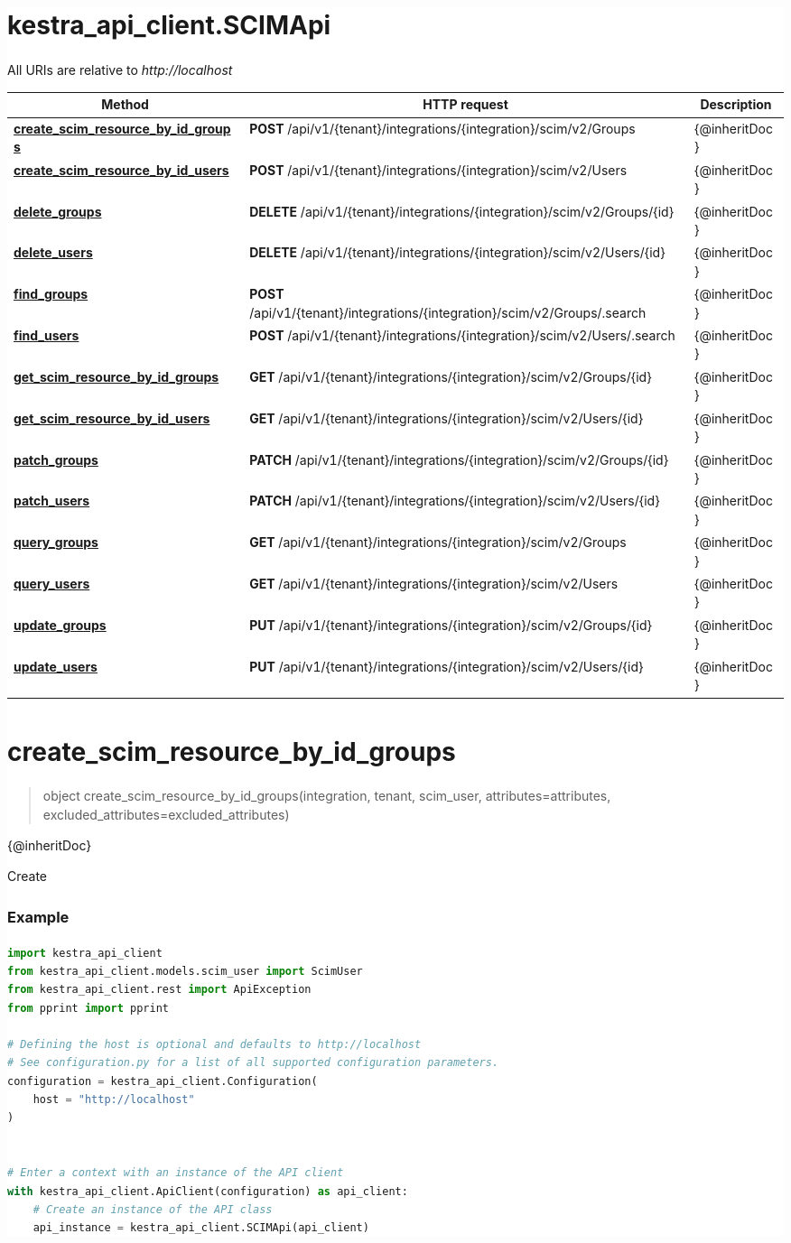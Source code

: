# kestra_api_client.SCIMApi

All URIs are relative to *http://localhost*

Method | HTTP request | Description
------------- | ------------- | -------------
[**create_scim_resource_by_id_groups**](SCIMApi.md#create_scim_resource_by_id_groups) | **POST** /api/v1/{tenant}/integrations/{integration}/scim/v2/Groups | {@inheritDoc}
[**create_scim_resource_by_id_users**](SCIMApi.md#create_scim_resource_by_id_users) | **POST** /api/v1/{tenant}/integrations/{integration}/scim/v2/Users | {@inheritDoc}
[**delete_groups**](SCIMApi.md#delete_groups) | **DELETE** /api/v1/{tenant}/integrations/{integration}/scim/v2/Groups/{id} | {@inheritDoc}
[**delete_users**](SCIMApi.md#delete_users) | **DELETE** /api/v1/{tenant}/integrations/{integration}/scim/v2/Users/{id} | {@inheritDoc}
[**find_groups**](SCIMApi.md#find_groups) | **POST** /api/v1/{tenant}/integrations/{integration}/scim/v2/Groups/.search | {@inheritDoc}
[**find_users**](SCIMApi.md#find_users) | **POST** /api/v1/{tenant}/integrations/{integration}/scim/v2/Users/.search | {@inheritDoc}
[**get_scim_resource_by_id_groups**](SCIMApi.md#get_scim_resource_by_id_groups) | **GET** /api/v1/{tenant}/integrations/{integration}/scim/v2/Groups/{id} | {@inheritDoc}
[**get_scim_resource_by_id_users**](SCIMApi.md#get_scim_resource_by_id_users) | **GET** /api/v1/{tenant}/integrations/{integration}/scim/v2/Users/{id} | {@inheritDoc}
[**patch_groups**](SCIMApi.md#patch_groups) | **PATCH** /api/v1/{tenant}/integrations/{integration}/scim/v2/Groups/{id} | {@inheritDoc}
[**patch_users**](SCIMApi.md#patch_users) | **PATCH** /api/v1/{tenant}/integrations/{integration}/scim/v2/Users/{id} | {@inheritDoc}
[**query_groups**](SCIMApi.md#query_groups) | **GET** /api/v1/{tenant}/integrations/{integration}/scim/v2/Groups | {@inheritDoc}
[**query_users**](SCIMApi.md#query_users) | **GET** /api/v1/{tenant}/integrations/{integration}/scim/v2/Users | {@inheritDoc}
[**update_groups**](SCIMApi.md#update_groups) | **PUT** /api/v1/{tenant}/integrations/{integration}/scim/v2/Groups/{id} | {@inheritDoc}
[**update_users**](SCIMApi.md#update_users) | **PUT** /api/v1/{tenant}/integrations/{integration}/scim/v2/Users/{id} | {@inheritDoc}


# **create_scim_resource_by_id_groups**
> object create_scim_resource_by_id_groups(integration, tenant, scim_user, attributes=attributes, excluded_attributes=excluded_attributes)

{@inheritDoc}

Create

### Example


```python
import kestra_api_client
from kestra_api_client.models.scim_user import ScimUser
from kestra_api_client.rest import ApiException
from pprint import pprint

# Defining the host is optional and defaults to http://localhost
# See configuration.py for a list of all supported configuration parameters.
configuration = kestra_api_client.Configuration(
    host = "http://localhost"
)


# Enter a context with an instance of the API client
with kestra_api_client.ApiClient(configuration) as api_client:
    # Create an instance of the API class
    api_instance = kestra_api_client.SCIMApi(api_client)
```